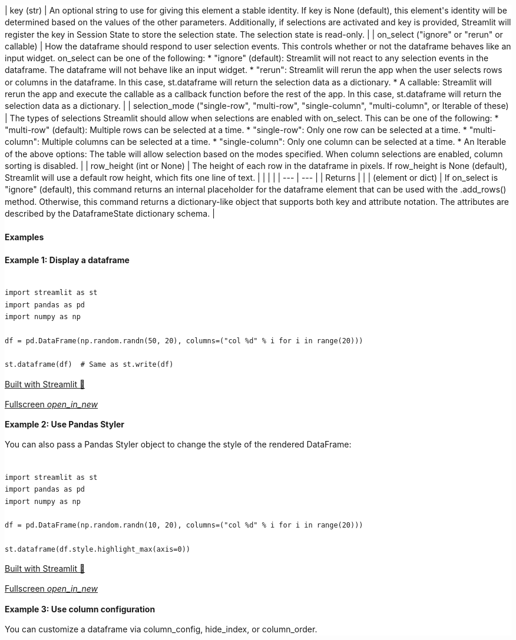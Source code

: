 | key (str) | An optional string to use for giving this element a stable identity. If key is None (default), this element's identity will be determined based on the values of the other parameters.  Additionally, if selections are activated and key is provided, Streamlit will register the key in Session State to store the selection state. The selection state is read-only. |
| on\_select ("ignore" or "rerun" or callable) | How the dataframe should respond to user selection events. This controls whether or not the dataframe behaves like an input widget. on\_select can be one of the following:   * "ignore" (default): Streamlit will not react to any selection   events in the dataframe. The dataframe will not behave like an   input widget. * "rerun": Streamlit will rerun the app when the user selects   rows or columns in the dataframe. In this case, st.dataframe   will return the selection data as a dictionary. * A callable: Streamlit will rerun the app and execute the   callable as a callback function before the rest of the app.   In this case, st.dataframe will return the selection data   as a dictionary. |
| selection\_mode ("single-row", "multi-row", "single-column", "multi-column", or Iterable of these) | The types of selections Streamlit should allow when selections are enabled with on\_select. This can be one of the following:   * "multi-row" (default): Multiple rows can be selected at a time. * "single-row": Only one row can be selected at a time. * "multi-column": Multiple columns can be selected at a time. * "single-column": Only one column can be selected at a time. * An Iterable of the above options: The table will allow   selection based on the modes specified.   When column selections are enabled, column sorting is disabled. |
| row\_height (int or None) | The height of each row in the dataframe in pixels. If row\_height is None (default), Streamlit will use a default row height, which fits one line of text. |
|  |  |
| --- | --- |
| Returns | |
| (element or dict) | If on\_select is "ignore" (default), this command returns an internal placeholder for the dataframe element that can be used with the .add\_rows() method. Otherwise, this command returns a dictionary-like object that supports both key and attribute notation. The attributes are described by the DataframeState dictionary schema. |

#### Examples

**Example 1: Display a dataframe**

```

import streamlit as st
import pandas as pd
import numpy as np

df = pd.DataFrame(np.random.randn(50, 20), columns=("col %d" % i for i in range(20)))

st.dataframe(df)  # Same as st.write(df)

```

[Built with Streamlit 🎈](https://streamlit.io)

[Fullscreen *open\_in\_new*](https://doc-dataframe.streamlit.app//?utm_medium=oembed&)

**Example 2: Use Pandas Styler**

You can also pass a Pandas Styler object to change the style of
the rendered DataFrame:

```

import streamlit as st
import pandas as pd
import numpy as np

df = pd.DataFrame(np.random.randn(10, 20), columns=("col %d" % i for i in range(20)))

st.dataframe(df.style.highlight_max(axis=0))

```

[Built with Streamlit 🎈](https://streamlit.io)

[Fullscreen *open\_in\_new*](https://doc-dataframe1.streamlit.app//?utm_medium=oembed&)

**Example 3: Use column configuration**

You can customize a dataframe via column\_config, hide\_index, or column\_order.
